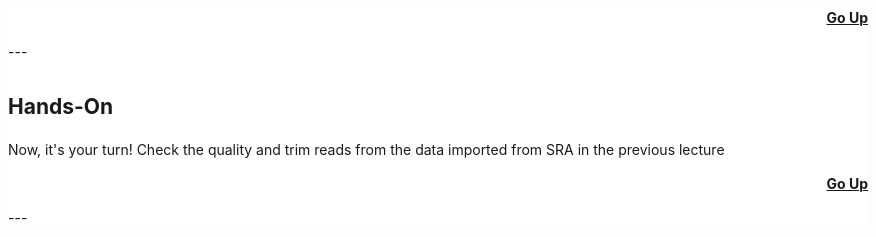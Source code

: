 <p style="text-align:right"><a href="{{site.url}}{{page.url}}"><strong>Go Up</strong><span class="fa fa-fw fa-arrow-up"></span></a></p>
---

## Hands-On

Now, it's your turn! Check the quality and trim reads from the data imported from SRA in the previous lecture

<p style="text-align:right"><a href="{{site.url}}{{page.url}}"><strong>Go Up</strong><span class="fa fa-fw fa-arrow-up"></span></a></p>
---
